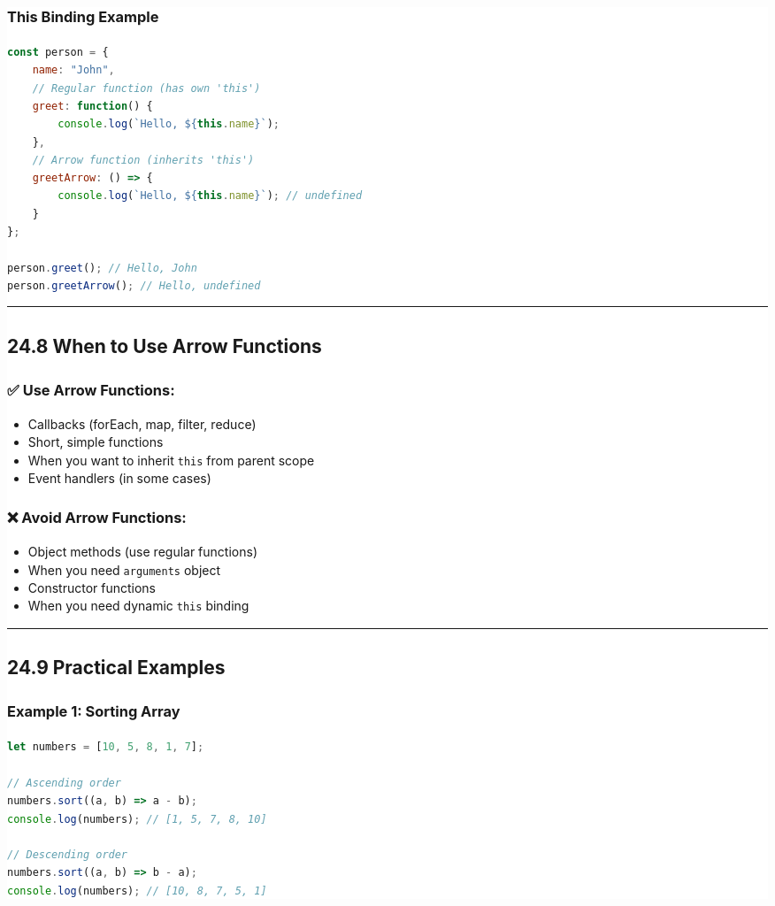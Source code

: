 ### This Binding Example

```javascript
const person = {
    name: "John",
    // Regular function (has own 'this')
    greet: function() {
        console.log(`Hello, ${this.name}`);
    },
    // Arrow function (inherits 'this')
    greetArrow: () => {
        console.log(`Hello, ${this.name}`); // undefined
    }
};

person.greet(); // Hello, John
person.greetArrow(); // Hello, undefined
```

---

## 24.8 When to Use Arrow Functions

### ✅ Use Arrow Functions:
- Callbacks (forEach, map, filter, reduce)
- Short, simple functions
- When you want to inherit `this` from parent scope
- Event handlers (in some cases)

### ❌ Avoid Arrow Functions:
- Object methods (use regular functions)
- When you need `arguments` object
- Constructor functions
- When you need dynamic `this` binding

---

## 24.9 Practical Examples

### Example 1: Sorting Array

```javascript
let numbers = [10, 5, 8, 1, 7];

// Ascending order
numbers.sort((a, b) => a - b);
console.log(numbers); // [1, 5, 7, 8, 10]

// Descending order
numbers.sort((a, b) => b - a);
console.log(numbers); // [10, 8, 7, 5, 1]
```

